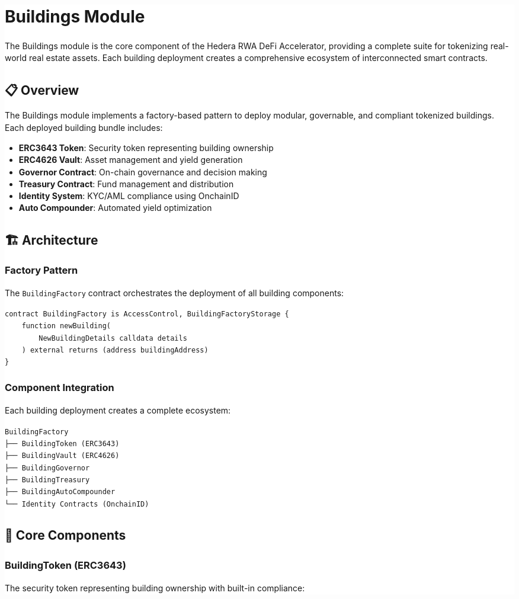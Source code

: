 # Buildings Module

The Buildings module is the core component of the Hedera RWA DeFi Accelerator, providing a complete suite for tokenizing real-world real estate assets. Each building deployment creates a comprehensive ecosystem of interconnected smart contracts.

## 📋 Overview

The Buildings module implements a factory-based pattern to deploy modular, governable, and compliant tokenized buildings. Each deployed building bundle includes:

-   **ERC3643 Token**: Security token representing building ownership
-   **ERC4626 Vault**: Asset management and yield generation
-   **Governor Contract**: On-chain governance and decision making
-   **Treasury Contract**: Fund management and distribution
-   **Identity System**: KYC/AML compliance using OnchainID
-   **Auto Compounder**: Automated yield optimization

## 🏗️ Architecture

### Factory Pattern

The `BuildingFactory` contract orchestrates the deployment of all building components:

```solidity
contract BuildingFactory is AccessControl, BuildingFactoryStorage {
    function newBuilding(
        NewBuildingDetails calldata details
    ) external returns (address buildingAddress)
}
```

### Component Integration

Each building deployment creates a complete ecosystem:

```
BuildingFactory
├── BuildingToken (ERC3643)
├── BuildingVault (ERC4626)
├── BuildingGovernor
├── BuildingTreasury
├── BuildingAutoCompounder
└── Identity Contracts (OnchainID)
```

## 🔧 Core Components

### BuildingToken (ERC3643)

The security token representing building ownership with built-in compliance:
